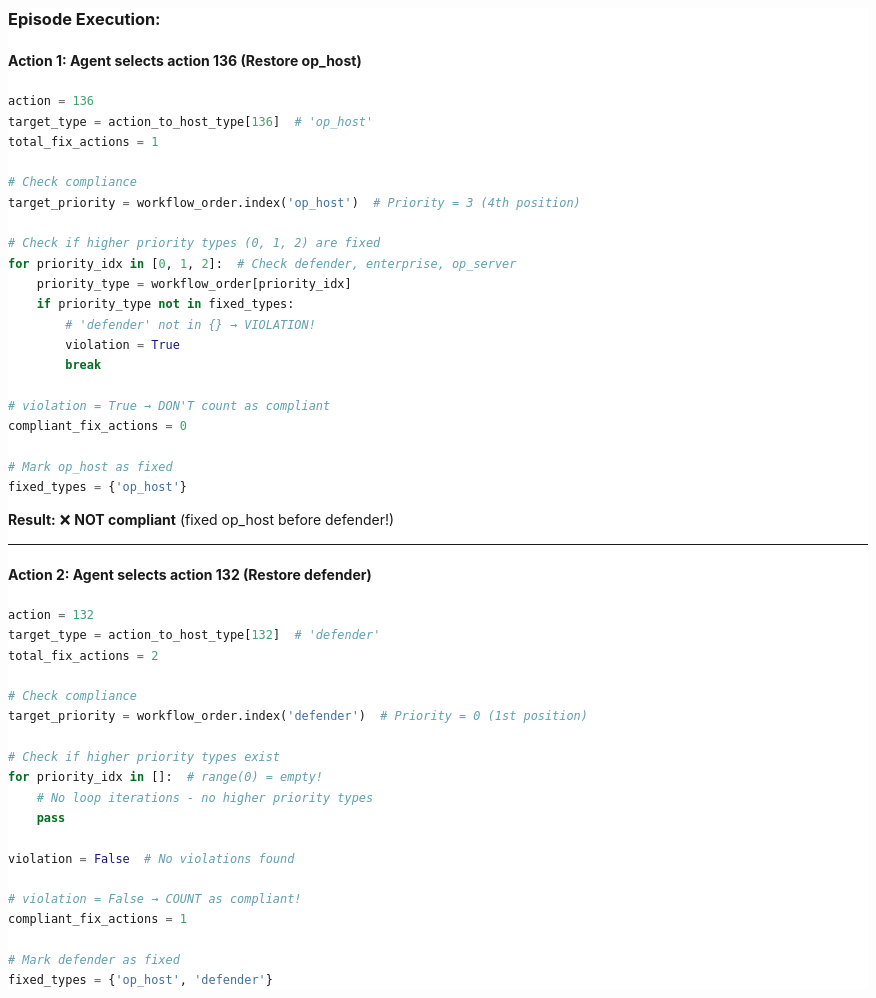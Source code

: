 
### **Episode Execution:**

#### **Action 1: Agent selects action 136 (Restore op_host)**

```python
action = 136
target_type = action_to_host_type[136]  # 'op_host'
total_fix_actions = 1

# Check compliance
target_priority = workflow_order.index('op_host')  # Priority = 3 (4th position)

# Check if higher priority types (0, 1, 2) are fixed
for priority_idx in [0, 1, 2]:  # Check defender, enterprise, op_server
    priority_type = workflow_order[priority_idx]
    if priority_type not in fixed_types:
        # 'defender' not in {} → VIOLATION!
        violation = True
        break

# violation = True → DON'T count as compliant
compliant_fix_actions = 0

# Mark op_host as fixed
fixed_types = {'op_host'}
```

**Result:** ❌ **NOT compliant** (fixed op_host before defender!)

---

#### **Action 2: Agent selects action 132 (Restore defender)**

```python
action = 132
target_type = action_to_host_type[132]  # 'defender'
total_fix_actions = 2

# Check compliance
target_priority = workflow_order.index('defender')  # Priority = 0 (1st position)

# Check if higher priority types exist
for priority_idx in []:  # range(0) = empty!
    # No loop iterations - no higher priority types
    pass

violation = False  # No violations found

# violation = False → COUNT as compliant!
compliant_fix_actions = 1

# Mark defender as fixed
fixed_types = {'op_host', 'defender'}
```
